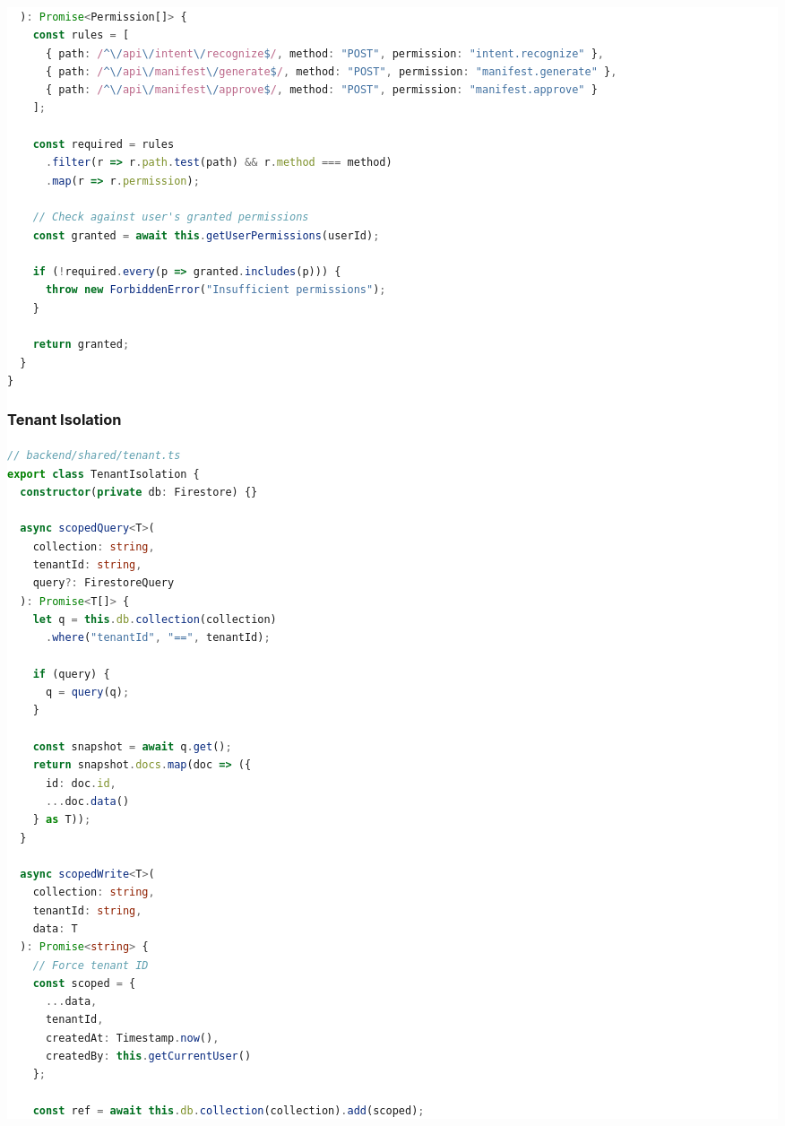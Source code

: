 ```typescript
  ): Promise<Permission[]> {
    const rules = [
      { path: /^\/api\/intent\/recognize$/, method: "POST", permission: "intent.recognize" },
      { path: /^\/api\/manifest\/generate$/, method: "POST", permission: "manifest.generate" },
      { path: /^\/api\/manifest\/approve$/, method: "POST", permission: "manifest.approve" }
    ];

    const required = rules
      .filter(r => r.path.test(path) && r.method === method)
      .map(r => r.permission);

    // Check against user's granted permissions
    const granted = await this.getUserPermissions(userId);

    if (!required.every(p => granted.includes(p))) {
      throw new ForbiddenError("Insufficient permissions");
    }

    return granted;
  }
}
```

### Tenant Isolation
```typescript
// backend/shared/tenant.ts
export class TenantIsolation {
  constructor(private db: Firestore) {}

  async scopedQuery<T>(
    collection: string,
    tenantId: string,
    query?: FirestoreQuery
  ): Promise<T[]> {
    let q = this.db.collection(collection)
      .where("tenantId", "==", tenantId);

    if (query) {
      q = query(q);
    }

    const snapshot = await q.get();
    return snapshot.docs.map(doc => ({
      id: doc.id,
      ...doc.data()
    } as T));
  }

  async scopedWrite<T>(
    collection: string,
    tenantId: string,
    data: T
  ): Promise<string> {
    // Force tenant ID
    const scoped = {
      ...data,
      tenantId,
      createdAt: Timestamp.now(),
      createdBy: this.getCurrentUser()
    };

    const ref = await this.db.collection(collection).add(scoped);

```